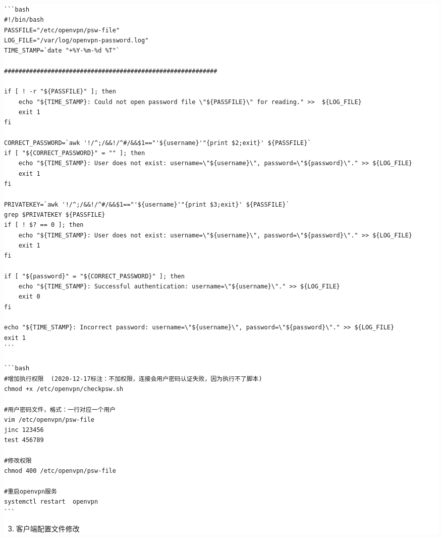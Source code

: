     ```bash
    #!/bin/bash
    PASSFILE="/etc/openvpn/psw-file"
    LOG_FILE="/var/log/openvpn-password.log"
    TIME_STAMP=`date "+%Y-%m-%d %T"`

    ###########################################################

    if [ ! -r "${PASSFILE}" ]; then
        echo "${TIME_STAMP}: Could not open password file \"${PASSFILE}\" for reading." >>  ${LOG_FILE}
        exit 1
    fi

    CORRECT_PASSWORD=`awk '!/^;/&&!/^#/&&$1=="'${username}'"{print $2;exit}' ${PASSFILE}`
    if [ "${CORRECT_PASSWORD}" = "" ]; then
        echo "${TIME_STAMP}: User does not exist: username=\"${username}\", password=\"${password}\"." >> ${LOG_FILE}
        exit 1
    fi

    PRIVATEKEY=`awk '!/^;/&&!/^#/&&$1=="'${username}'"{print $3;exit}' ${PASSFILE}`
    grep $PRIVATEKEY ${PASSFILE}
    if [ ! $? == 0 ]; then
        echo "${TIME_STAMP}: User does not exist: username=\"${username}\", password=\"${password}\"." >> ${LOG_FILE}
        exit 1
    fi

    if [ "${password}" = "${CORRECT_PASSWORD}" ]; then
        echo "${TIME_STAMP}: Successful authentication: username=\"${username}\"." >> ${LOG_FILE}
        exit 0
    fi

    echo "${TIME_STAMP}: Incorrect password: username=\"${username}\", password=\"${password}\"." >> ${LOG_FILE}
    exit 1
    ```

    ```bash
    #增加执行权限  (2020-12-17标注：不加权限，连接会用户密码认证失败，因为执行不了脚本)
    chmod +x /etc/openvpn/checkpsw.sh

    #用户密码文件，格式：一行对应一个用户
    vim /etc/openvpn/psw-file
    jinc 123456
    test 456789

    #修改权限
    chmod 400 /etc/openvpn/psw-file

    #重启openvpn服务
    systemctl restart  openvpn
    ```

3. 客户端配置文件修改
